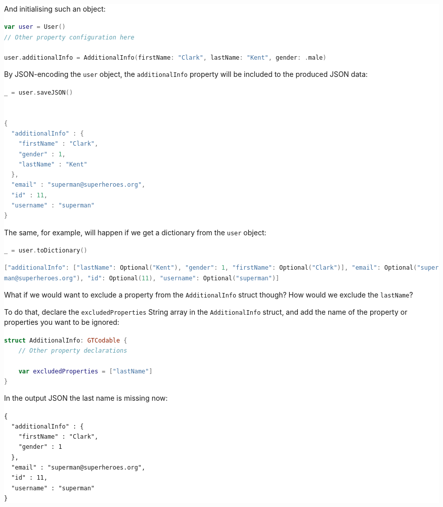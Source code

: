 And initialising such an object:

```swift
var user = User()
// Other property configuration here

user.additionalInfo = AdditionalInfo(firstName: "Clark", lastName: "Kent", gender: .male) 
```

By JSON-encoding the `user` object, the `additionalInfo` property will be included to the produced JSON data:

```swift
_ = user.saveJSON()


{
  "additionalInfo" : {
    "firstName" : "Clark",
    "gender" : 1,
    "lastName" : "Kent"
  },
  "email" : "superman@superheroes.org",
  "id" : 11,
  "username" : "superman"
}    
```

The same, for example, will happen if we get a dictionary from the `user` object:

```swift
_ = user.toDictionary()    
```

```swift
["additionalInfo": ["lastName": Optional("Kent"), "gender": 1, "firstName": Optional("Clark")], "email": Optional("superman@superheroes.org"), "id": Optional(11), "username": Optional("superman")] 
```

What if we would want to exclude a property from the `AdditionalInfo` struct though? How would we exclude the `lastName`?

To do that, declare the `excludedProperties` String array in the `AdditionalInfo` struct, and add the name of the property or properties you want to be ignored:

```swift
struct AdditionalInfo: GTCodable {
    // Other property declarations

    var excludedProperties = ["lastName"]
} 
```

In the output JSON the last name is missing now:

    {
      "additionalInfo" : {
        "firstName" : "Clark",
        "gender" : 1
      },
      "email" : "superman@superheroes.org",
      "id" : 11,
      "username" : "superman"
    }
    